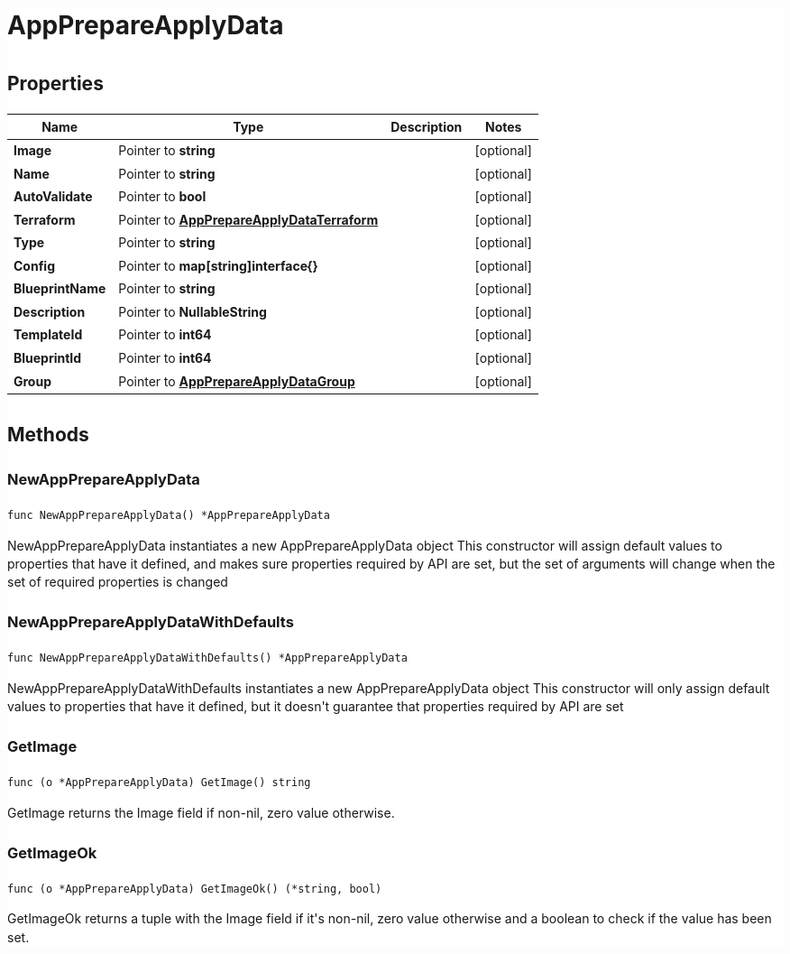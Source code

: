 # AppPrepareApplyData

## Properties

Name | Type | Description | Notes
------------ | ------------- | ------------- | -------------
**Image** | Pointer to **string** |  | [optional] 
**Name** | Pointer to **string** |  | [optional] 
**AutoValidate** | Pointer to **bool** |  | [optional] 
**Terraform** | Pointer to [**AppPrepareApplyDataTerraform**](appPrepareApply_data_terraform.md) |  | [optional] 
**Type** | Pointer to **string** |  | [optional] 
**Config** | Pointer to **map[string]interface{}** |  | [optional] 
**BlueprintName** | Pointer to **string** |  | [optional] 
**Description** | Pointer to **NullableString** |  | [optional] 
**TemplateId** | Pointer to **int64** |  | [optional] 
**BlueprintId** | Pointer to **int64** |  | [optional] 
**Group** | Pointer to [**AppPrepareApplyDataGroup**](appPrepareApply_data_group.md) |  | [optional] 

## Methods

### NewAppPrepareApplyData

`func NewAppPrepareApplyData() *AppPrepareApplyData`

NewAppPrepareApplyData instantiates a new AppPrepareApplyData object
This constructor will assign default values to properties that have it defined,
and makes sure properties required by API are set, but the set of arguments
will change when the set of required properties is changed

### NewAppPrepareApplyDataWithDefaults

`func NewAppPrepareApplyDataWithDefaults() *AppPrepareApplyData`

NewAppPrepareApplyDataWithDefaults instantiates a new AppPrepareApplyData object
This constructor will only assign default values to properties that have it defined,
but it doesn't guarantee that properties required by API are set

### GetImage

`func (o *AppPrepareApplyData) GetImage() string`

GetImage returns the Image field if non-nil, zero value otherwise.

### GetImageOk

`func (o *AppPrepareApplyData) GetImageOk() (*string, bool)`

GetImageOk returns a tuple with the Image field if it's non-nil, zero value otherwise
and a boolean to check if the value has been set.
